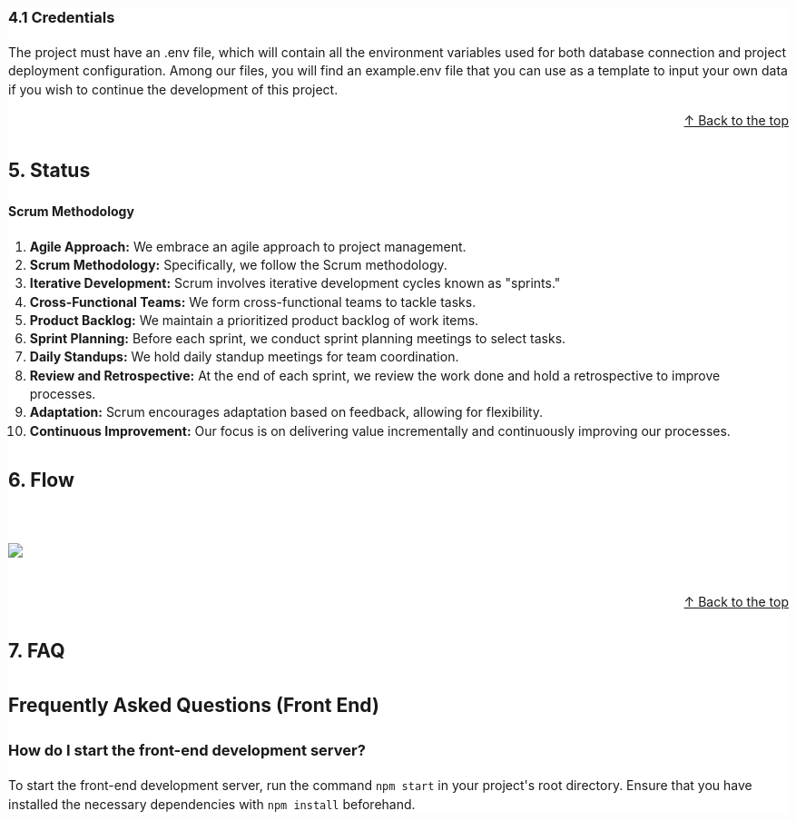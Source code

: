 
### 4.1 Credentials

The project must have an .env file, which will contain all the environment variables used for both database connection and project deployment configuration. Among our files, you will find an example.env file that you can use as a template to input your own data if you wish to continue the development of this project.

<div align="right">
  <a href="#top">↑ Back to the top</a>
</div>

## 5. Status

#### Scrum Methodology

1. **Agile Approach:** We embrace an agile approach to project management.
2. **Scrum Methodology:** Specifically, we follow the Scrum methodology.
3. **Iterative Development:** Scrum involves iterative development cycles known as "sprints."
4. **Cross-Functional Teams:** We form cross-functional teams to tackle tasks.
5. **Product Backlog:** We maintain a prioritized product backlog of work items.
6. **Sprint Planning:** Before each sprint, we conduct sprint planning meetings to select tasks.
7. **Daily Standups:** We hold daily standup meetings for team coordination.
8. **Review and Retrospective:** At the end of each sprint, we review the work done and hold a retrospective to improve processes.
9. **Adaptation:** Scrum encourages adaptation based on feedback, allowing for flexibility.
10. **Continuous Improvement:** Our focus is on delivering value incrementally and continuously improving our processes.

## 6. Flow 

<h1>

  <img src="./src/assets/images/img.png"> </img>
  
</h1>




<div align="right">
  <a href="#top">↑ Back to the top</a>
</div>

## 7. FAQ

## Frequently Asked Questions (Front End)

### How do I start the front-end development server?

To start the front-end development server, run the command `npm start` in your project's root directory. Ensure that you have installed the necessary dependencies with `npm install` beforehand.
